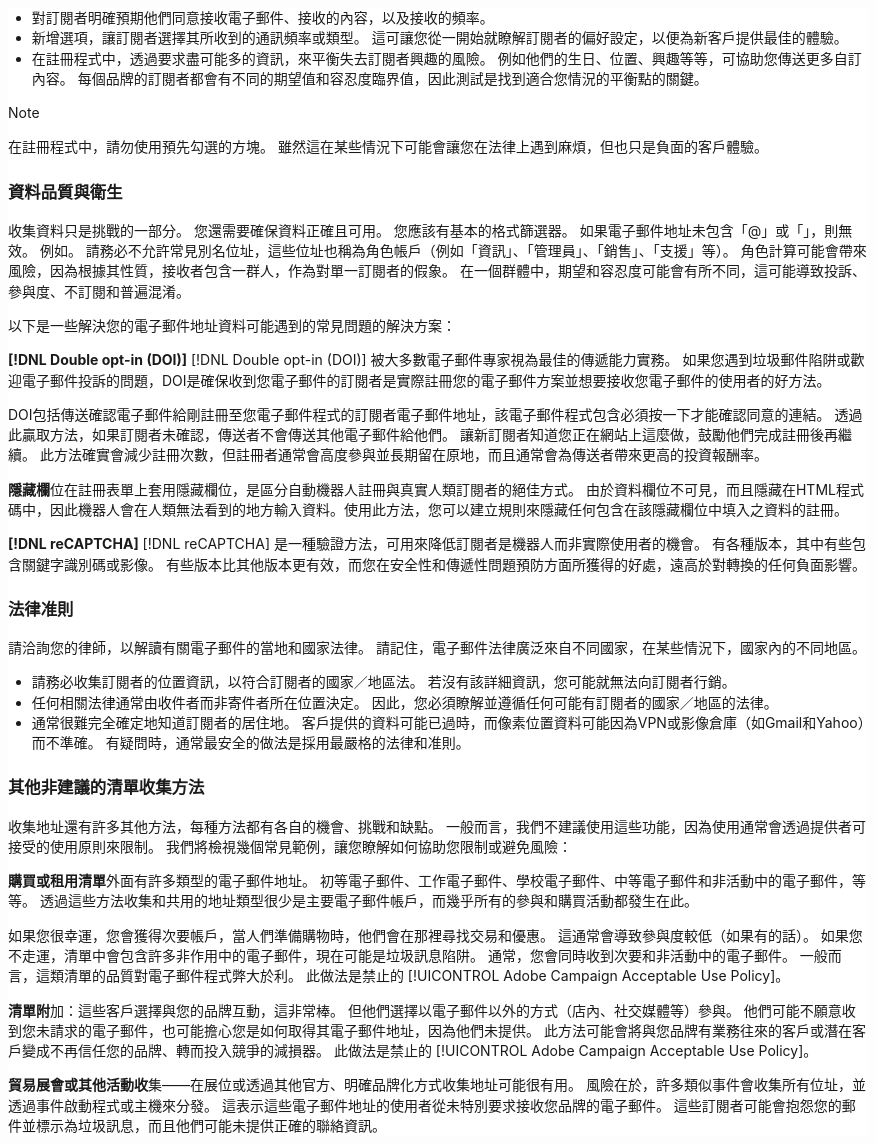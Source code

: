 * 對訂閱者明確預期他們同意接收電子郵件、接收的內容，以及接收的頻率。
* 新增選項，讓訂閱者選擇其所收到的通訊頻率或類型。 這可讓您從一開始就瞭解訂閱者的偏好設定，以便為新客戶提供最佳的體驗。
* 在註冊程式中，透過要求盡可能多的資訊，來平衡失去訂閱者興趣的風險。 例如他們的生日、位置、興趣等等，可協助您傳送更多自訂內容。 每個品牌的訂閱者都會有不同的期望值和容忍度臨界值，因此測試是找到適合您情況的平衡點的關鍵。

>[!NOTE]
>
> 在註冊程式中，請勿使用預先勾選的方塊。 雖然這在某些情況下可能會讓您在法律上遇到麻煩，但也只是負面的客戶體驗。

### 資料品質與衛生

收集資料只是挑戰的一部分。 您還需要確保資料正確且可用。 您應該有基本的格式篩選器。 如果電子郵件地址未包含「@」或「」，則無效。 例如。 請務必不允許常見別名位址，這些位址也稱為角色帳戶（例如「資訊」、「管理員」、「銷售」、「支援」等）。 角色計算可能會帶來風險，因為根據其性質，接收者包含一群人，作為對單一訂閱者的假象。 在一個群體中，期望和容忍度可能會有所不同，這可能導致投訴、參與度、不訂閱和普遍混淆。

以下是一些解決您的電子郵件地址資料可能遇到的常見問題的解決方案：

**[!DNL Double opt-in (DOI)]**
[!DNL Double opt-in (DOI)] 被大多數電子郵件專家視為最佳的傳遞能力實務。 如果您遇到垃圾郵件陷阱或歡迎電子郵件投訴的問題，DOI是確保收到您電子郵件的訂閱者是實際註冊您的電子郵件方案並想要接收您電子郵件的使用者的好方法。

DOI包括傳送確認電子郵件給剛註冊至您電子郵件程式的訂閱者電子郵件地址，該電子郵件程式包含必須按一下才能確認同意的連結。 透過此贏取方法，如果訂閱者未確認，傳送者不會傳送其他電子郵件給他們。 讓新訂閱者知道您正在網站上這麼做，鼓勵他們完成註冊後再繼續。 此方法確實會減少註冊次數，但註冊者通常會高度參與並長期留在原地，而且通常會為傳送者帶來更高的投資報酬率。

**隱藏欄**&#x200B;位在註冊表單上套用隱藏欄位，是區分自動機器人註冊與真實人類訂閱者的絕佳方式。 由於資料欄位不可見，而且隱藏在HTML程式碼中，因此機器人會在人類無法看到的地方輸入資料。使用此方法，您可以建立規則來隱藏任何包含在該隱藏欄位中填入之資料的註冊。

**[!DNL reCAPTCHA]**
[!DNL reCAPTCHA] 是一種驗證方法，可用來降低訂閱者是機器人而非實際使用者的機會。 有各種版本，其中有些包含關鍵字識別碼或影像。 有些版本比其他版本更有效，而您在安全性和傳遞性問題預防方面所獲得的好處，遠高於對轉換的任何負面影響。

### 法律准則

請洽詢您的律師，以解讀有關電子郵件的當地和國家法律。 請記住，電子郵件法律廣泛來自不同國家，在某些情況下，國家內的不同地區。

* 請務必收集訂閱者的位置資訊，以符合訂閱者的國家／地區法。 若沒有該詳細資訊，您可能就無法向訂閱者行銷。
* 任何相關法律通常由收件者而非寄件者所在位置決定。 因此，您必須瞭解並遵循任何可能有訂閱者的國家／地區的法律。
* 通常很難完全確定地知道訂閱者的居住地。 客戶提供的資料可能已過時，而像素位置資料可能因為VPN或影像倉庫（如Gmail和Yahoo）而不準確。 有疑問時，通常最安全的做法是採用最嚴格的法律和准則。

### 其他非建議的清單收集方法

收集地址還有許多其他方法，每種方法都有各自的機會、挑戰和缺點。 一般而言，我們不建議使用這些功能，因為使用通常會透過提供者可接受的使用原則來限制。 我們將檢視幾個常見範例，讓您瞭解如何協助您限制或避免風險：

**購買或租用清單**&#x200B;外面有許多類型的電子郵件地址。 初等電子郵件、工作電子郵件、學校電子郵件、中等電子郵件和非活動中的電子郵件，等等。 透過這些方法收集和共用的地址類型很少是主要電子郵件帳戶，而幾乎所有的參與和購買活動都發生在此。

如果您很幸運，您會獲得次要帳戶，當人們準備購物時，他們會在那裡尋找交易和優惠。 這通常會導致參與度較低（如果有的話）。 如果您不走運，清單中會包含許多非作用中的電子郵件，現在可能是垃圾訊息陷阱。 通常，您會同時收到次要和非活動中的電子郵件。 一般而言，這類清單的品質對電子郵件程式弊大於利。 此做法是禁止的 [!UICONTROL Adobe Campaign Acceptable Use Policy]。

**清單附**&#x200B;加：這些客戶選擇與您的品牌互動，這非常棒。 但他們選擇以電子郵件以外的方式（店內、社交媒體等）參與。 他們可能不願意收到您未請求的電子郵件，也可能擔心您是如何取得其電子郵件地址，因為他們未提供。 此方法可能會將與您品牌有業務往來的客戶或潛在客戶變成不再信任您的品牌、轉而投入競爭的減損器。 此做法是禁止的 [!UICONTROL Adobe Campaign Acceptable Use Policy]。

**貿易展會或其他活動收**&#x200B;集——在展位或透過其他官方、明確品牌化方式收集地址可能很有用。 風險在於，許多類似事件會收集所有位址，並透過事件啟動程式或主機來分發。 這表示這些電子郵件地址的使用者從未特別要求接收您品牌的電子郵件。 這些訂閱者可能會抱怨您的郵件並標示為垃圾訊息，而且他們可能未提供正確的聯絡資訊。
